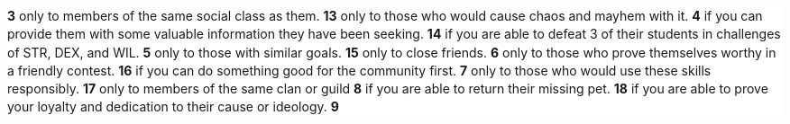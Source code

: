    </td>
  </tr>
  <tr>
   <td><strong>3</strong>
   </td>
   <td>only to members of the same social class as them.
   </td>
   <td><strong>13</strong>
   </td>
   <td>only to those who would cause chaos and mayhem with it.
   </td>
  </tr>
  <tr>
   <td><strong>4</strong>
   </td>
   <td>if you can provide them with some valuable information they have been seeking.
   </td>
   <td><strong>14</strong>
   </td>
   <td>if you are able to defeat 3 of their students in challenges of STR, DEX, and WIL.
   </td>
  </tr>
  <tr>
   <td><strong>5</strong>
   </td>
   <td>only to those with similar goals.
   </td>
   <td><strong>15</strong>
   </td>
   <td>only to close friends.
   </td>
  </tr>
  <tr>
   <td><strong>6</strong>
   </td>
   <td>only to those who prove themselves worthy in a friendly contest.
   </td>
   <td><strong>16</strong>
   </td>
   <td>if you can do something good for the community first.
   </td>
  </tr>
  <tr>
   <td><strong>7</strong>
   </td>
   <td>only to those who would use these skills responsibly.
   </td>
   <td><strong>17</strong>
   </td>
   <td>only to members of the same clan or guild
   </td>
  </tr>
  <tr>
   <td><strong>8</strong>
   </td>
   <td>if you are able to return their missing pet.
   </td>
   <td><strong>18</strong>
   </td>
   <td>if you are able to prove your loyalty and dedication to their cause or ideology.
   </td>
  </tr>
  <tr>
   <td><strong>9</strong>